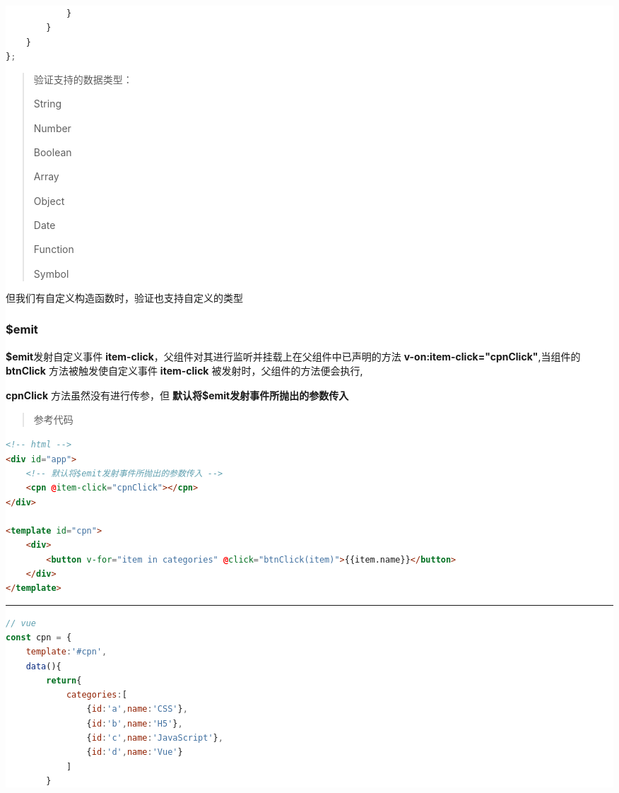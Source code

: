 ```javascript
            }
        }
    }
};
```

> 验证支持的数据类型：
>
> String
>
> Number
>
> Boolean
>
> Array
>
> Object
>
> Date
>
> Function
>
> Symbol

但我们有自定义构造函数时，验证也支持自定义的类型



### $emit

**$emit**发射自定义事件 **item-click**，父组件对其进行监听并挂载上在父组件中已声明的方法 **v-on:item-click="cpnClick"**,当组件的 **btnClick** 方法被触发使自定义事件 **item-click** 被发射时，父组件的方法便会执行,

**cpnClick** 方法虽然没有进行传参，但 **默认将$emit发射事件所抛出的参数传入**



> 参考代码

```html
<!-- html -->
<div id="app">
    <!-- 默认将$emit发射事件所抛出的参数传入 -->
    <cpn @item-click="cpnClick"></cpn>
</div>

<template id="cpn">
    <div>
        <button v-for="item in categories" @click="btnClick(item)">{{item.name}}</button>
    </div>
</template>
```

---

```javascript
// vue
const cpn = {
    template:'#cpn',
    data(){
        return{
            categories:[
                {id:'a',name:'CSS'},
                {id:'b',name:'H5'},
                {id:'c',name:'JavaScript'},
                {id:'d',name:'Vue'}
            ]
        }
```